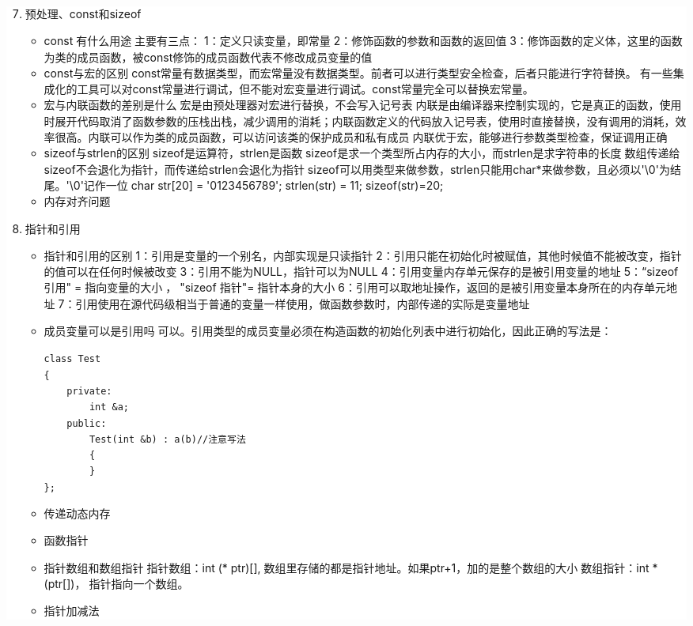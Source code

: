 7. 预处理、const和sizeof
    - const 有什么用途
    主要有三点：
       1：定义只读变量，即常量
       2：修饰函数的参数和函数的返回值
       3：修饰函数的定义体，这里的函数为类的成员函数，被const修饰的成员函数代表不修改成员变量的值
    - const与宏的区别
    const常量有数据类型，而宏常量没有数据类型。前者可以进行类型安全检查，后者只能进行字符替换。
    有一些集成化的工具可以对const常量进行调试，但不能对宏变量进行调试。const常量完全可以替换宏常量。
    - 宏与内联函数的差别是什么
    宏是由预处理器对宏进行替换，不会写入记号表
    内联是由编译器来控制实现的，它是真正的函数，使用时展开代码取消了函数参数的压栈出栈，减少调用的消耗；内联函数定义的代码放入记号表，使用时直接替换，没有调用的消耗，效率很高。内联可以作为类的成员函数，可以访问该类的保护成员和私有成员
    内联优于宏，能够进行参数类型检查，保证调用正确
    - sizeof与strlen的区别
    sizeof是运算符，strlen是函数
    sizeof是求一个类型所占内存的大小，而strlen是求字符串的长度
    数组传递给sizeof不会退化为指针，而传递给strlen会退化为指针
    sizeof可以用类型来做参数，strlen只能用char*来做参数，且必须以'\0'为结尾。'\0'记作一位
    char str[20] = '0123456789';
    strlen(str) = 11;  sizeof(str)=20;
    - 内存对齐问题

8. 指针和引用
    - 指针和引用的区别
       1：引用是变量的一个别名，内部实现是只读指针
       2：引用只能在初始化时被赋值，其他时候值不能被改变，指针的值可以在任何时候被改变
       3：引用不能为NULL，指针可以为NULL
       4：引用变量内存单元保存的是被引用变量的地址
       5：“sizeof 引用" = 指向变量的大小 ， "sizeof 指针"= 指针本身的大小
       6：引用可以取地址操作，返回的是被引用变量本身所在的内存单元地址
       7：引用使用在源代码级相当于普通的变量一样使用，做函数参数时，内部传递的实际是变量地址
    - 成员变量可以是引用吗
    可以。引用类型的成员变量必须在构造函数的初始化列表中进行初始化，因此正确的写法是：
        ```
        class Test
        {
            private:
                int &a;
            public:
                Test(int &b) : a(b)//注意写法
                {
                }
        };
        ```
    - 传递动态内存

    - 函数指针

    - 指针数组和数组指针
    指针数组：int (* ptr)[], 数组里存储的都是指针地址。如果ptr+1，加的是整个数组的大小
    数组指针：int * (ptr[])， 指针指向一个数组。
    - 指针加减法
